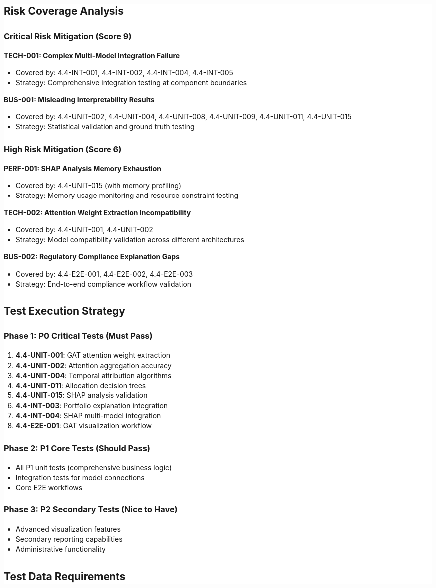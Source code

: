 ## Risk Coverage Analysis

### Critical Risk Mitigation (Score 9)

**TECH-001: Complex Multi-Model Integration Failure**
- Covered by: 4.4-INT-001, 4.4-INT-002, 4.4-INT-004, 4.4-INT-005
- Strategy: Comprehensive integration testing at component boundaries

**BUS-001: Misleading Interpretability Results**
- Covered by: 4.4-UNIT-002, 4.4-UNIT-004, 4.4-UNIT-008, 4.4-UNIT-009, 4.4-UNIT-011, 4.4-UNIT-015
- Strategy: Statistical validation and ground truth testing

### High Risk Mitigation (Score 6)

**PERF-001: SHAP Analysis Memory Exhaustion**
- Covered by: 4.4-UNIT-015 (with memory profiling)
- Strategy: Memory usage monitoring and resource constraint testing

**TECH-002: Attention Weight Extraction Incompatibility**
- Covered by: 4.4-UNIT-001, 4.4-UNIT-002
- Strategy: Model compatibility validation across different architectures

**BUS-002: Regulatory Compliance Explanation Gaps**
- Covered by: 4.4-E2E-001, 4.4-E2E-002, 4.4-E2E-003
- Strategy: End-to-end compliance workflow validation

## Test Execution Strategy

### Phase 1: P0 Critical Tests (Must Pass)
1. **4.4-UNIT-001**: GAT attention weight extraction
2. **4.4-UNIT-002**: Attention aggregation accuracy
3. **4.4-UNIT-004**: Temporal attribution algorithms
4. **4.4-UNIT-011**: Allocation decision trees
5. **4.4-UNIT-015**: SHAP analysis validation
6. **4.4-INT-003**: Portfolio explanation integration
7. **4.4-INT-004**: SHAP multi-model integration
8. **4.4-E2E-001**: GAT visualization workflow

### Phase 2: P1 Core Tests (Should Pass)
- All P1 unit tests (comprehensive business logic)
- Integration tests for model connections
- Core E2E workflows

### Phase 3: P2 Secondary Tests (Nice to Have)
- Advanced visualization features
- Secondary reporting capabilities
- Administrative functionality

## Test Data Requirements
